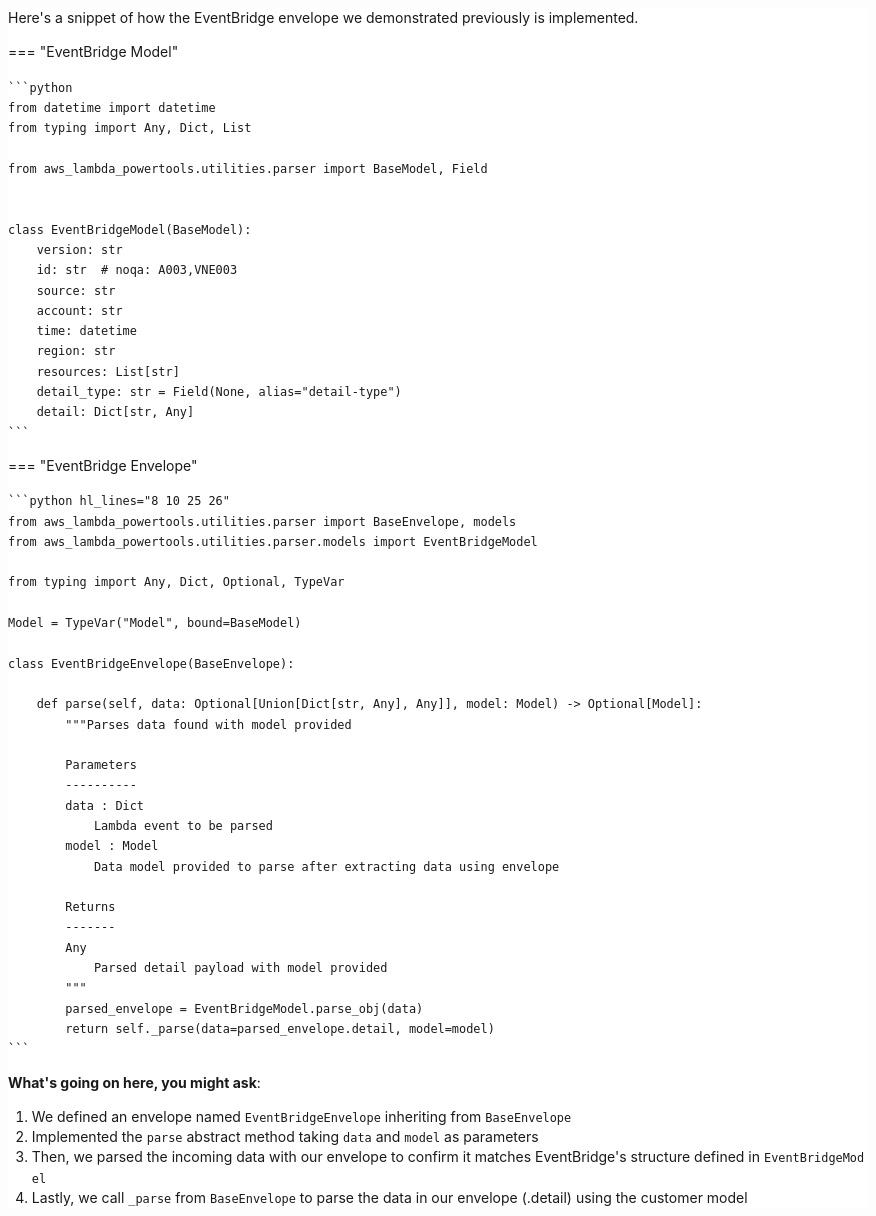 Here's a snippet of how the EventBridge envelope we demonstrated previously is implemented.

=== "EventBridge Model"

    ```python
    from datetime import datetime
    from typing import Any, Dict, List

    from aws_lambda_powertools.utilities.parser import BaseModel, Field


    class EventBridgeModel(BaseModel):
        version: str
        id: str  # noqa: A003,VNE003
        source: str
        account: str
        time: datetime
        region: str
        resources: List[str]
        detail_type: str = Field(None, alias="detail-type")
        detail: Dict[str, Any]
    ```

=== "EventBridge Envelope"

    ```python hl_lines="8 10 25 26"
    from aws_lambda_powertools.utilities.parser import BaseEnvelope, models
    from aws_lambda_powertools.utilities.parser.models import EventBridgeModel

    from typing import Any, Dict, Optional, TypeVar

    Model = TypeVar("Model", bound=BaseModel)

    class EventBridgeEnvelope(BaseEnvelope):

        def parse(self, data: Optional[Union[Dict[str, Any], Any]], model: Model) -> Optional[Model]:
            """Parses data found with model provided

            Parameters
            ----------
            data : Dict
                Lambda event to be parsed
            model : Model
                Data model provided to parse after extracting data using envelope

            Returns
            -------
            Any
                Parsed detail payload with model provided
            """
            parsed_envelope = EventBridgeModel.parse_obj(data)
            return self._parse(data=parsed_envelope.detail, model=model)
    ```

**What's going on here, you might ask**:

1. We defined an envelope named `EventBridgeEnvelope` inheriting from `BaseEnvelope`
2. Implemented the `parse` abstract method taking `data` and `model` as parameters
3. Then, we parsed the incoming data with our envelope to confirm it matches EventBridge's structure defined in `EventBridgeModel`
4. Lastly, we call `_parse` from `BaseEnvelope` to parse the data in our envelope (.detail) using the customer model
